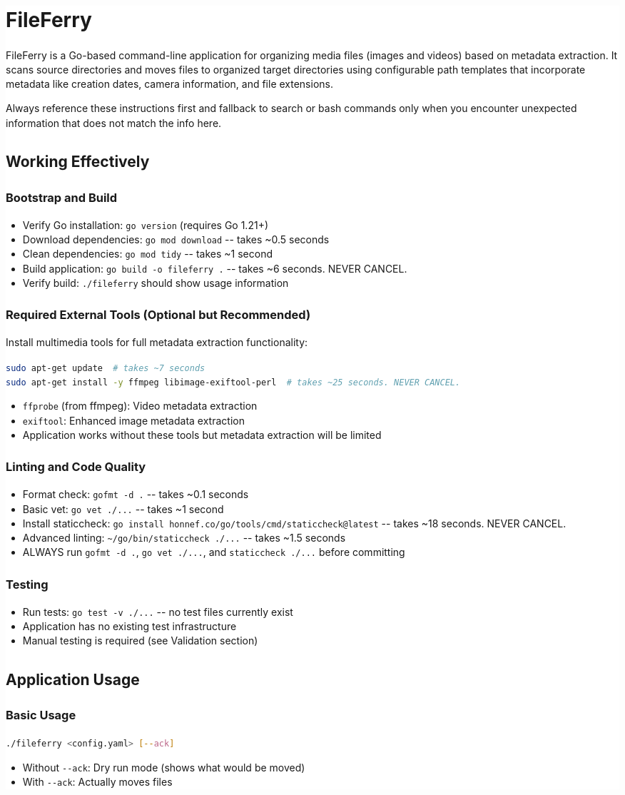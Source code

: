 # FileFerry

FileFerry is a Go-based command-line application for organizing media files (images and videos) based on metadata extraction. It scans source directories and moves files to organized target directories using configurable path templates that incorporate metadata like creation dates, camera information, and file extensions.

Always reference these instructions first and fallback to search or bash commands only when you encounter unexpected information that does not match the info here.

## Working Effectively

### Bootstrap and Build
- Verify Go installation: `go version` (requires Go 1.21+)
- Download dependencies: `go mod download` -- takes ~0.5 seconds
- Clean dependencies: `go mod tidy` -- takes ~1 second  
- Build application: `go build -o fileferry .` -- takes ~6 seconds. NEVER CANCEL.
- Verify build: `./fileferry` should show usage information

### Required External Tools (Optional but Recommended)
Install multimedia tools for full metadata extraction functionality:
```bash
sudo apt-get update  # takes ~7 seconds
sudo apt-get install -y ffmpeg libimage-exiftool-perl  # takes ~25 seconds. NEVER CANCEL.
```
- `ffprobe` (from ffmpeg): Video metadata extraction
- `exiftool`: Enhanced image metadata extraction
- Application works without these tools but metadata extraction will be limited

### Linting and Code Quality
- Format check: `gofmt -d .` -- takes ~0.1 seconds
- Basic vet: `go vet ./...` -- takes ~1 second
- Install staticcheck: `go install honnef.co/go/tools/cmd/staticcheck@latest` -- takes ~18 seconds. NEVER CANCEL.
- Advanced linting: `~/go/bin/staticcheck ./...` -- takes ~1.5 seconds
- ALWAYS run `gofmt -d .`, `go vet ./...`, and `staticcheck ./...` before committing

### Testing
- Run tests: `go test -v ./...` -- no test files currently exist
- Application has no existing test infrastructure
- Manual testing is required (see Validation section)

## Application Usage

### Basic Usage
```bash
./fileferry <config.yaml> [--ack]
```
- Without `--ack`: Dry run mode (shows what would be moved)
- With `--ack`: Actually moves files
